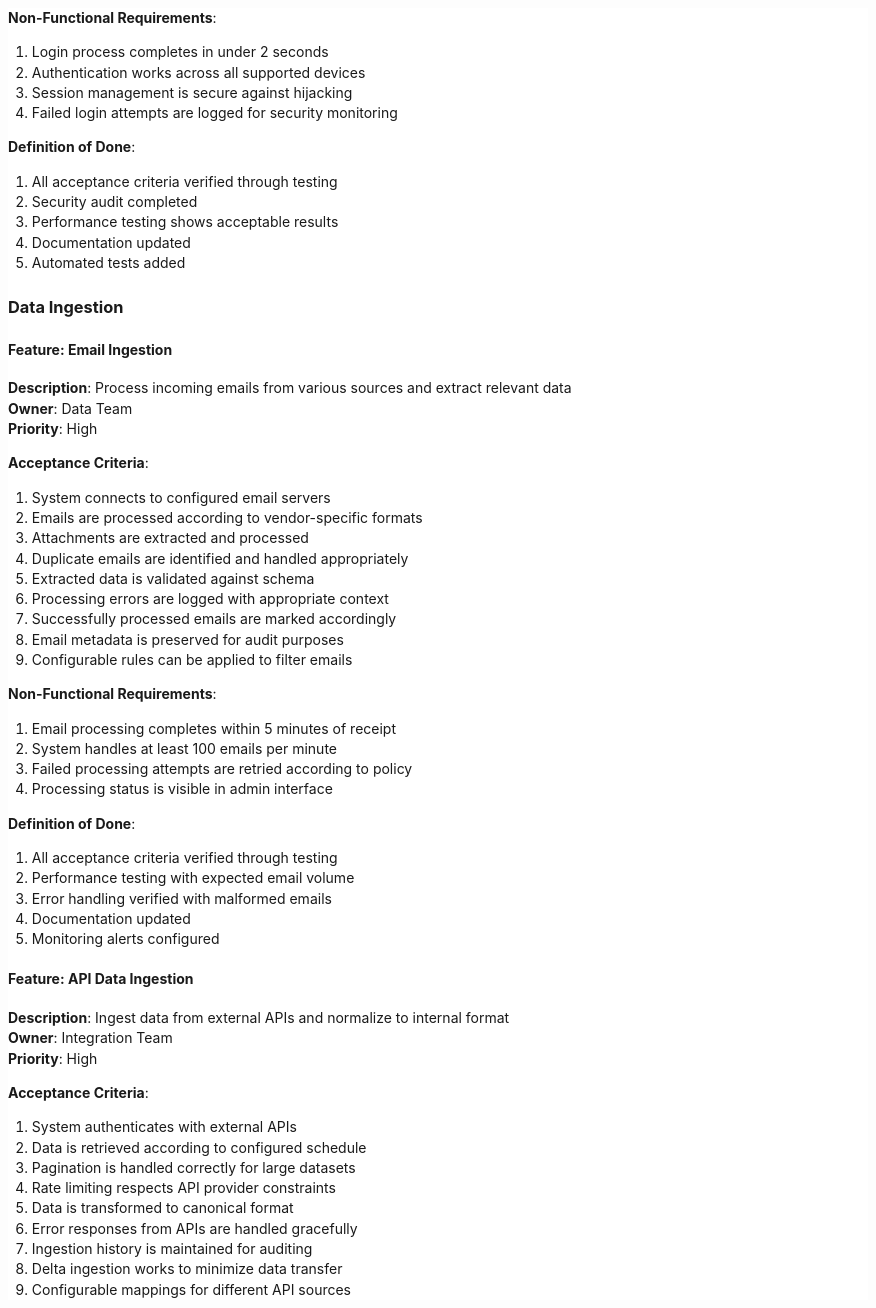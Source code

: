 **Non-Functional Requirements**:
1. Login process completes in under 2 seconds
2. Authentication works across all supported devices
3. Session management is secure against hijacking
4. Failed login attempts are logged for security monitoring

**Definition of Done**:
1. All acceptance criteria verified through testing
2. Security audit completed
3. Performance testing shows acceptable results
4. Documentation updated
5. Automated tests added

### Data Ingestion

#### Feature: Email Ingestion

**Description**: Process incoming emails from various sources and extract relevant data  
**Owner**: Data Team  
**Priority**: High  

**Acceptance Criteria**:
1. System connects to configured email servers
2. Emails are processed according to vendor-specific formats
3. Attachments are extracted and processed
4. Duplicate emails are identified and handled appropriately
5. Extracted data is validated against schema
6. Processing errors are logged with appropriate context
7. Successfully processed emails are marked accordingly
8. Email metadata is preserved for audit purposes
9. Configurable rules can be applied to filter emails

**Non-Functional Requirements**:
1. Email processing completes within 5 minutes of receipt
2. System handles at least 100 emails per minute
3. Failed processing attempts are retried according to policy
4. Processing status is visible in admin interface

**Definition of Done**:
1. All acceptance criteria verified through testing
2. Performance testing with expected email volume
3. Error handling verified with malformed emails
4. Documentation updated
5. Monitoring alerts configured

#### Feature: API Data Ingestion

**Description**: Ingest data from external APIs and normalize to internal format  
**Owner**: Integration Team  
**Priority**: High  

**Acceptance Criteria**:
1. System authenticates with external APIs
2. Data is retrieved according to configured schedule
3. Pagination is handled correctly for large datasets
4. Rate limiting respects API provider constraints
5. Data is transformed to canonical format
6. Error responses from APIs are handled gracefully
7. Ingestion history is maintained for auditing
8. Delta ingestion works to minimize data transfer
9. Configurable mappings for different API sources
